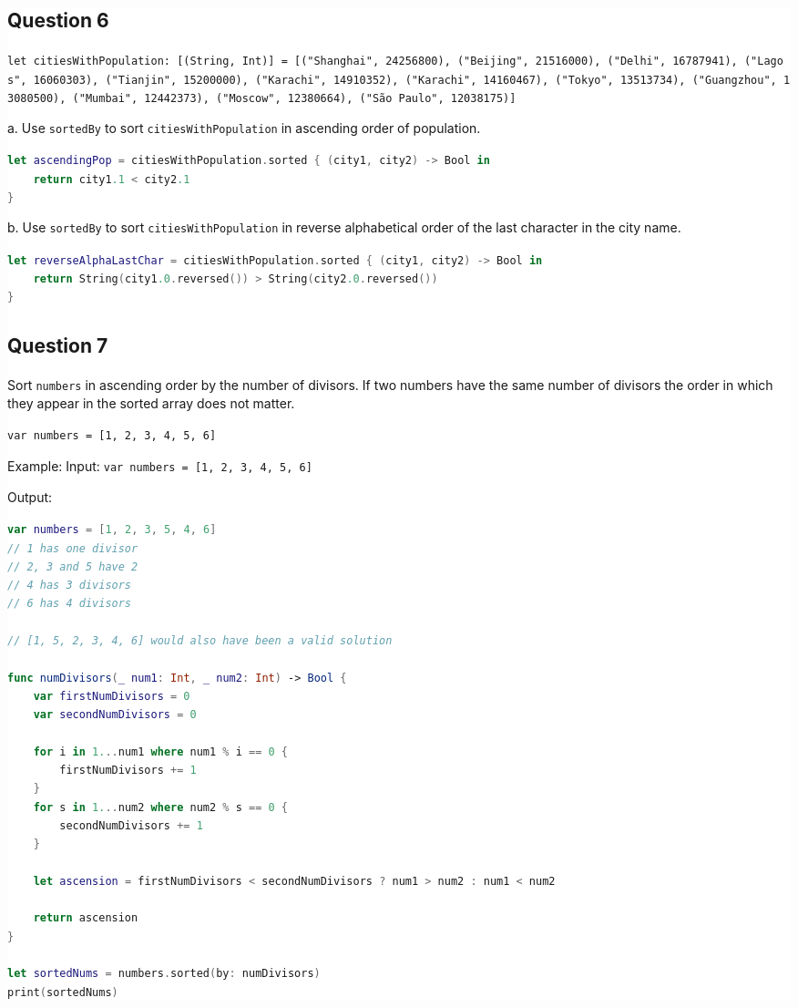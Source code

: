 
## Question 6

`let citiesWithPopulation: [(String, Int)] = [("Shanghai", 24256800), ("Beijing", 21516000), ("Delhi", 16787941), ("Lagos", 16060303), ("Tianjin", 15200000), ("Karachi", 14910352), ("Karachi", 14160467), ("Tokyo", 13513734), ("Guangzhou", 13080500), ("Mumbai", 12442373), ("Moscow", 12380664), ("São Paulo", 12038175)]`

a. Use `sortedBy` to sort `citiesWithPopulation` in ascending order of population.

```swift
let ascendingPop = citiesWithPopulation.sorted { (city1, city2) -> Bool in
    return city1.1 < city2.1
}
```
b. Use `sortedBy` to sort `citiesWithPopulation` in reverse alphabetical order of the last character in the city name.
```swift
let reverseAlphaLastChar = citiesWithPopulation.sorted { (city1, city2) -> Bool in
    return String(city1.0.reversed()) > String(city2.0.reversed())
}
```


## Question 7

Sort `numbers` in ascending order by the number of divisors. If two numbers have the same number of divisors the order in which they appear in the sorted array does not matter.

`var numbers = [1, 2, 3, 4, 5, 6]`

Example:
Input: `var numbers = [1, 2, 3, 4, 5, 6]`

Output:

```swift
var numbers = [1, 2, 3, 5, 4, 6]
// 1 has one divisor
// 2, 3 and 5 have 2
// 4 has 3 divisors
// 6 has 4 divisors

// [1, 5, 2, 3, 4, 6] would also have been a valid solution

func numDivisors(_ num1: Int, _ num2: Int) -> Bool {
    var firstNumDivisors = 0
    var secondNumDivisors = 0
    
    for i in 1...num1 where num1 % i == 0 {
        firstNumDivisors += 1
    }
    for s in 1...num2 where num2 % s == 0 {
        secondNumDivisors += 1
    }

    let ascension = firstNumDivisors < secondNumDivisors ? num1 > num2 : num1 < num2
    
    return ascension
}

let sortedNums = numbers.sorted(by: numDivisors)
print(sortedNums)
```

